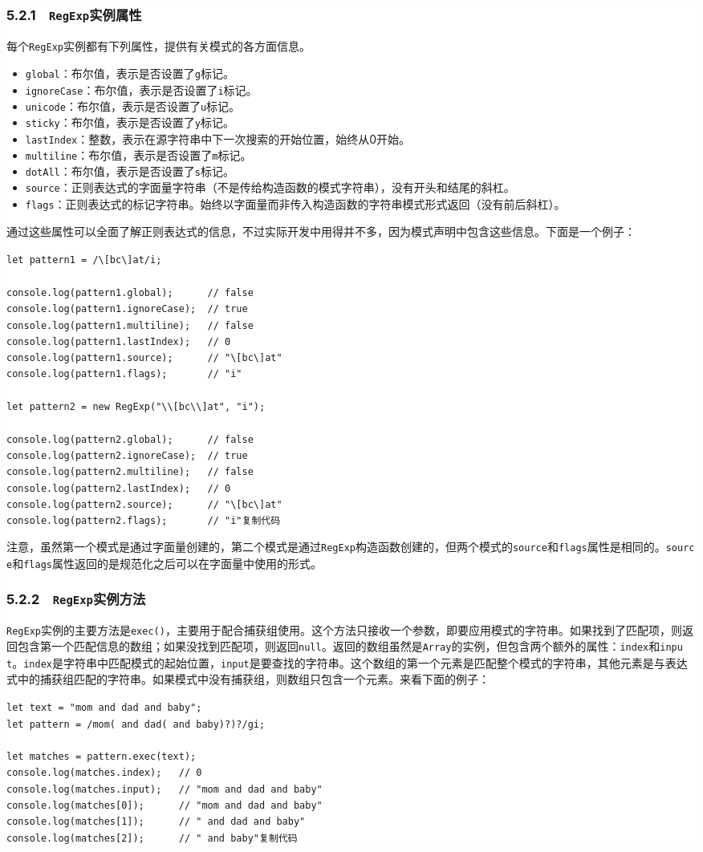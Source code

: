 ### 5.2.1　`RegExp`实例属性

每个`RegExp`实例都有下列属性，提供有关模式的各方面信息。

- `global`：布尔值，表示是否设置了`g`标记。
- `ignoreCase`：布尔值，表示是否设置了`i`标记。
- `unicode`：布尔值，表示是否设置了`u`标记。
- `sticky`：布尔值，表示是否设置了`y`标记。
- `lastIndex`：整数，表示在源字符串中下一次搜索的开始位置，始终从0开始。
- `multiline`：布尔值，表示是否设置了`m`标记。
- `dotAll`：布尔值，表示是否设置了`s`标记。
- `source`：正则表达式的字面量字符串（不是传给构造函数的模式字符串），没有开头和结尾的斜杠。
- `flags`：正则表达式的标记字符串。始终以字面量而非传入构造函数的字符串模式形式返回（没有前后斜杠）。

通过这些属性可以全面了解正则表达式的信息，不过实际开发中用得并不多，因为模式声明中包含这些信息。下面是一个例子：

```
let pattern1 = /\[bc\]at/i;

console.log(pattern1.global);      // false
console.log(pattern1.ignoreCase);  // true
console.log(pattern1.multiline);   // false
console.log(pattern1.lastIndex);   // 0
console.log(pattern1.source);      // "\[bc\]at"
console.log(pattern1.flags);       // "i"

let pattern2 = new RegExp("\\[bc\\]at", "i");

console.log(pattern2.global);      // false
console.log(pattern2.ignoreCase);  // true
console.log(pattern2.multiline);   // false
console.log(pattern2.lastIndex);   // 0
console.log(pattern2.source);      // "\[bc\]at"
console.log(pattern2.flags);       // "i"复制代码
```

注意，虽然第一个模式是通过字面量创建的，第二个模式是通过`RegExp`构造函数创建的，但两个模式的`source`和`flags`属性是相同的。`source`和`flags`属性返回的是规范化之后可以在字面量中使用的形式。

### 5.2.2　`RegExp`实例方法

`RegExp`实例的主要方法是`exec()`，主要用于配合捕获组使用。这个方法只接收一个参数，即要应用模式的字符串。如果找到了匹配项，则返回包含第一个匹配信息的数组；如果没找到匹配项，则返回`null`。返回的数组虽然是`Array`的实例，但包含两个额外的属性：`index`和`input`。`index`是字符串中匹配模式的起始位置，`input`是要查找的字符串。这个数组的第一个元素是匹配整个模式的字符串，其他元素是与表达式中的捕获组匹配的字符串。如果模式中没有捕获组，则数组只包含一个元素。来看下面的例子：

```
let text = "mom and dad and baby";
let pattern = /mom( and dad( and baby)?)?/gi;

let matches = pattern.exec(text);
console.log(matches.index);   // 0
console.log(matches.input);   // "mom and dad and baby"
console.log(matches[0]);      // "mom and dad and baby"
console.log(matches[1]);      // " and dad and baby"
console.log(matches[2]);      // " and baby"复制代码
```
